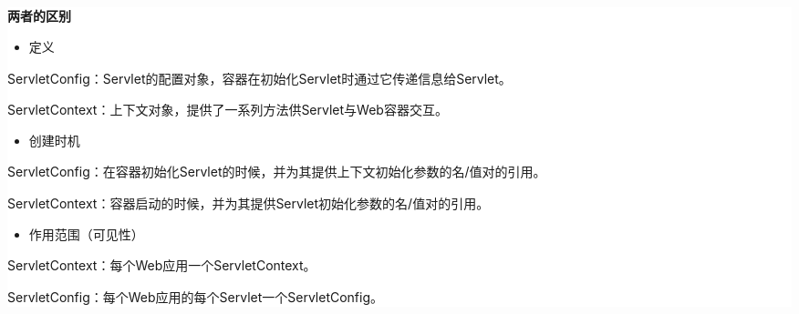 
**两者的区别**

- 定义

ServletConfig：Servlet的配置对象，容器在初始化Servlet时通过它传递信息给Servlet。

ServletContext：上下文对象，提供了一系列方法供Servlet与Web容器交互。

- 创建时机

 ServletConfig：在容器初始化Servlet的时候，并为其提供上下文初始化参数的名/值对的引用。

 ServletContext：容器启动的时候，并为其提供Servlet初始化参数的名/值对的引用。

- 作用范围（可见性）

 ServletContext：每个Web应用一个ServletContext。

 ServletConfig：每个Web应用的每个Servlet一个ServletConfig。







